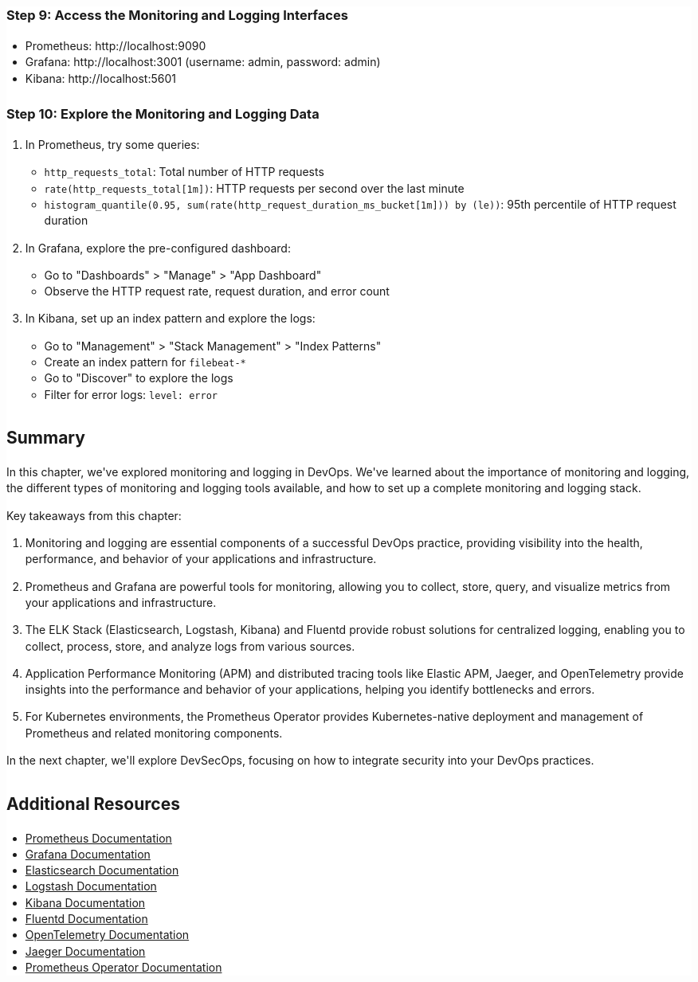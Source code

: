 ### Step 9: Access the Monitoring and Logging Interfaces

- Prometheus: http://localhost:9090
- Grafana: http://localhost:3001 (username: admin, password: admin)
- Kibana: http://localhost:5601

### Step 10: Explore the Monitoring and Logging Data

1. In Prometheus, try some queries:
   - `http_requests_total`: Total number of HTTP requests
   - `rate(http_requests_total[1m])`: HTTP requests per second over the last minute
   - `histogram_quantile(0.95, sum(rate(http_request_duration_ms_bucket[1m])) by (le))`: 95th percentile of HTTP request duration

2. In Grafana, explore the pre-configured dashboard:
   - Go to "Dashboards" > "Manage" > "App Dashboard"
   - Observe the HTTP request rate, request duration, and error count

3. In Kibana, set up an index pattern and explore the logs:
   - Go to "Management" > "Stack Management" > "Index Patterns"
   - Create an index pattern for `filebeat-*`
   - Go to "Discover" to explore the logs
   - Filter for error logs: `level: error`

## Summary

In this chapter, we've explored monitoring and logging in DevOps. We've learned about the importance of monitoring and logging, the different types of monitoring and logging tools available, and how to set up a complete monitoring and logging stack.

Key takeaways from this chapter:

1. Monitoring and logging are essential components of a successful DevOps practice, providing visibility into the health, performance, and behavior of your applications and infrastructure.

2. Prometheus and Grafana are powerful tools for monitoring, allowing you to collect, store, query, and visualize metrics from your applications and infrastructure.

3. The ELK Stack (Elasticsearch, Logstash, Kibana) and Fluentd provide robust solutions for centralized logging, enabling you to collect, process, store, and analyze logs from various sources.

4. Application Performance Monitoring (APM) and distributed tracing tools like Elastic APM, Jaeger, and OpenTelemetry provide insights into the performance and behavior of your applications, helping you identify bottlenecks and errors.

5. For Kubernetes environments, the Prometheus Operator provides Kubernetes-native deployment and management of Prometheus and related monitoring components.

In the next chapter, we'll explore DevSecOps, focusing on how to integrate security into your DevOps practices.

## Additional Resources

- [Prometheus Documentation](https://prometheus.io/docs/introduction/overview/)
- [Grafana Documentation](https://grafana.com/docs/grafana/latest/)
- [Elasticsearch Documentation](https://www.elastic.co/guide/en/elasticsearch/reference/current/index.html)
- [Logstash Documentation](https://www.elastic.co/guide/en/logstash/current/index.html)
- [Kibana Documentation](https://www.elastic.co/guide/en/kibana/current/index.html)
- [Fluentd Documentation](https://docs.fluentd.org/)
- [OpenTelemetry Documentation](https://opentelemetry.io/docs/)
- [Jaeger Documentation](https://www.jaegertracing.io/docs/1.28/)
- [Prometheus Operator Documentation](https://github.com/prometheus-operator/prometheus-operator/blob/main/Documentation/user-guides/getting-started.md)
